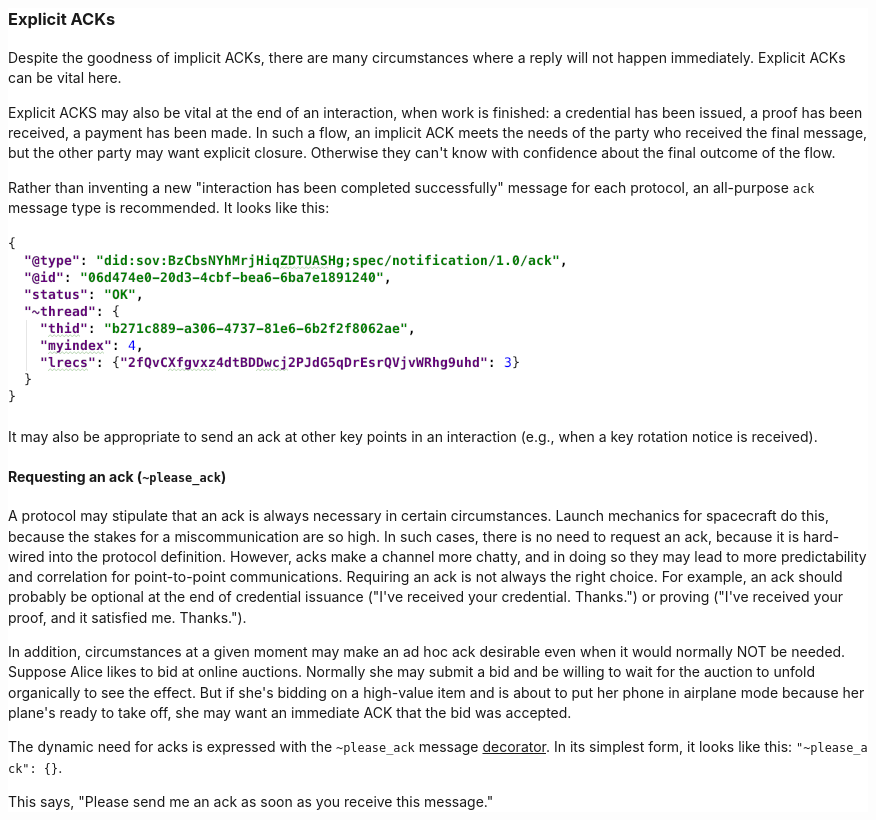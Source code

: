 ### Explicit ACKs

Despite the goodness of implicit ACKs, there are many circumstances where a
reply will not happen immediately. Explicit ACKs can be vital here.

Explicit ACKS may also be vital at the end of an interaction, when work is finished:
a credential has been issued, a proof has
been received, a payment has been made. In such a flow, an implicit ACK meets the
needs of the party who received the final message, but the other party may want
explicit closure. Otherwise they can't know with confidence about the final
outcome of the flow.

Rather than inventing a new "interaction has been completed successfully" message
for each protocol, an all-purpose `ack` message type is recommended. It looks like
this:

[![sample ack](ack1.png)](ack1.json)

It may also be appropriate to send an ack at other key points in an interaction
(e.g., when a key rotation notice is received).

#### Requesting an ack (`~please_ack`)

A protocol may stipulate that an ack is always necessary in certain circumstances.
Launch mechanics for spacecraft do this, because the stakes for a miscommunication
are so high. In such cases, there is no need to request an ack, because it is
hard-wired into the protocol definition. However, acks make a channel more chatty,
and in doing so they may lead to more predictability and correlation for
point-to-point communications. Requiring an ack is not always the right choice.
For example, an ack should probably be optional at the end of credential issuance
("I've received your credential. Thanks.") or proving ("I've received your proof,
and it satisfied me. Thanks.").

In addition, circumstances at a given moment may make an ad hoc ack desirable even
when it would normally NOT be needed. Suppose Alice likes to bid at online auctions.
Normally she may submit a bid and be willing to wait for the auction to unfold
organically to see the effect. But if she's bidding on a high-value item and
is about to put her phone in airplane mode because her plane's ready to take off,
she may want an immediate ACK that the bid was accepted.

The dynamic need for acks is expressed with the `~please_ack` message [decorator](
https://github.com/hyperledger/indy-RFC/pull/71). In its simplest form, it looks
like this: `"~please_ack": {}`.

This says, "Please send me an ack as soon as you receive this message."
